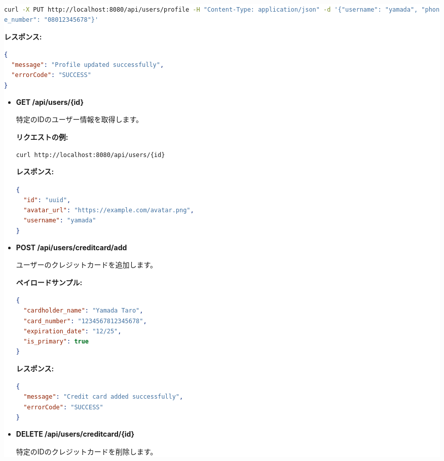   ```bash
  curl -X PUT http://localhost:8080/api/users/profile -H "Content-Type: application/json" -d '{"username": "yamada", "phone_number": "08012345678"}'
  ```

  **レスポンス:**

  ```json
  {
    "message": "Profile updated successfully",
    "errorCode": "SUCCESS"
  }
  ```

- **GET /api/users/{id}**

  特定のIDのユーザー情報を取得します。

  **リクエストの例:**

  ```bash
  curl http://localhost:8080/api/users/{id}
  ```

  **レスポンス:**

  ```json
  {
    "id": "uuid",
    "avatar_url": "https://example.com/avatar.png",
    "username": "yamada"
  }
  ```

- **POST /api/users/creditcard/add**

  ユーザーのクレジットカードを追加します。

  **ペイロードサンプル:**

  ```json
  {
    "cardholder_name": "Yamada Taro",
    "card_number": "1234567812345678",
    "expiration_date": "12/25",
    "is_primary": true
  }
  ```

  **レスポンス:**

  ```json
  {
    "message": "Credit card added successfully",
    "errorCode": "SUCCESS"
  }
  ```

- **DELETE /api/users/creditcard/{id}**

  特定のIDのクレジットカードを削除します。
